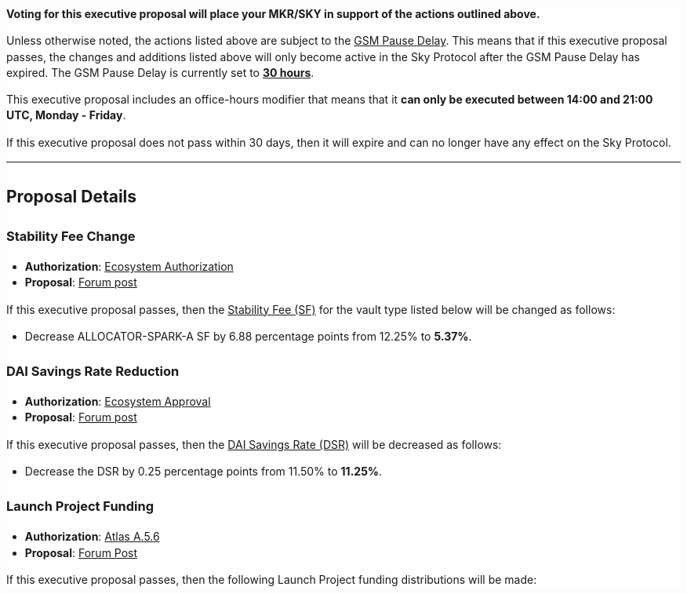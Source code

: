 **Voting for this executive proposal will place your MKR/SKY in support of the actions outlined above.**

Unless otherwise noted, the actions listed above are subject to the [GSM Pause Delay](https://sky-atlas.powerhouse.io/#A.1.8.2.1_Pause_Delay-a98b8227-95f6-4711-9d8d-f52cbc6ad2d0|0db30758e055). This means that if this executive proposal passes, the changes and additions listed above will only become active in the Sky Protocol after the GSM Pause Delay has expired. The GSM Pause Delay is currently set to [**30 hours**](https://sky-atlas.powerhouse.io/#A.1.8.2.1.2_Pause_Delay_Current_Value-09d2514b-3169-4755-a654-2c774456980d|0db30758e055d2d0).

This executive proposal includes an office-hours modifier that means that it **can only be executed between 14:00 and 21:00 UTC, Monday - Friday**.

If this executive proposal does not pass within 30 days, then it will expire and can no longer have any effect on the Sky Protocol.

---

## Proposal Details

### Stability Fee Change

- **Authorization**: [Ecosystem Authorization](https://forum.sky.money/t/stability-scope-parameter-changes-20-spark-liquidity-layer-dsr/25861/2)
- **Proposal**: [Forum post](https://forum.sky.money/t/stability-scope-parameter-changes-20-spark-liquidity-layer-dsr/25861)

If this executive proposal passes, then the [Stability Fee (SF)](https://sky-atlas.powerhouse.io/#A.3.8.1.1.2.3_Stability_Fee-67e40a3b-f1c2-4dc6-b502-2affeab0b232|57eaf45219bea3b430c2) for the vault type listed below will be changed as follows:

- Decrease ALLOCATOR-SPARK-A SF by 6.88 percentage points from 12.25% to **5.37%**.

### DAI Savings Rate Reduction

- **Authorization**: [Ecosystem Approval](https://forum.sky.money/t/stability-scope-parameter-changes-20-spark-liquidity-layer-dsr/25861/2)
- **Proposal**: [Forum post](https://forum.sky.money/t/stability-scope-parameter-changes-20-spark-liquidity-layer-dsr/25861)

If this executive proposal passes, then the [DAI Savings Rate (DSR)](https://sky-atlas.powerhouse.io/A.3.2.2.2_Dai_Savings_Rate/8e289e71-7ec5-4ce5-8d4d-41aab7a50f53|57eab733e951) will be decreased as follows:

- Decrease the DSR by 0.25 percentage points from 11.50% to **11.25%**.

### Launch Project Funding

- **Authorization**: [Atlas A.5.6](https://sky-atlas.powerhouse.io/A.5.6_Launch_Project/1f433d9d-7cdb-406f-b7e8-f9bc4855eb77%7C8d5a)
- **Proposal**: [Forum Post](https://forum.sky.money/t/utilization-of-the-launch-project-under-the-accessibility-scope/21468/27)

If this executive proposal passes, then the following Launch Project funding distributions will be made:
